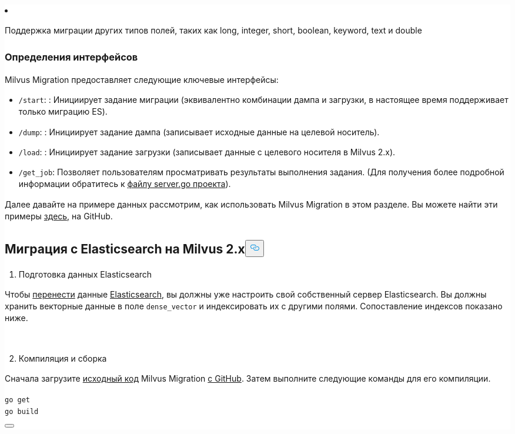 <li><p>Поддержка миграции других типов полей, таких как long, integer, short, boolean, keyword, text и double</p></li>
</ul></li>
</ul>
<h3 id="Interface-definitions" class="common-anchor-header">Определения интерфейсов</h3><p>Milvus Migration предоставляет следующие ключевые интерфейсы:</p>
<ul>
<li><p><code translate="no">/start</code>: : Инициирует задание миграции (эквивалентно комбинации дампа и загрузки, в настоящее время поддерживает только миграцию ES).</p></li>
<li><p><code translate="no">/dump</code>: : Инициирует задание дампа (записывает исходные данные на целевой носитель).</p></li>
<li><p><code translate="no">/load</code>: : Инициирует задание загрузки (записывает данные с целевого носителя в Milvus 2.x).</p></li>
<li><p><code translate="no">/get_job</code>: Позволяет пользователям просматривать результаты выполнения задания. (Для получения более подробной информации обратитесь к <a href="https://github.com/zilliztech/milvus-migration/blob/main/server/server.go">файлу server.go проекта</a>).</p></li>
</ul>
<p>Далее давайте на примере данных рассмотрим, как использовать Milvus Migration в этом разделе. Вы можете найти эти примеры <a href="https://github.com/zilliztech/milvus-migration#migration-examples-migrationyaml-details">здесь,</a> на GitHub.</p>
<h2 id="Migration-from-Elasticsearch-to-Milvus-2x" class="common-anchor-header">Миграция с Elasticsearch на Milvus 2.x<button data-href="#Migration-from-Elasticsearch-to-Milvus-2x" class="anchor-icon" translate="no">
      <svg translate="no"
        aria-hidden="true"
        focusable="false"
        height="20"
        version="1.1"
        viewBox="0 0 16 16"
        width="16"
      >
        <path
          fill="#0092E4"
          fill-rule="evenodd"
          d="M4 9h1v1H4c-1.5 0-3-1.69-3-3.5S2.55 3 4 3h4c1.45 0 3 1.69 3 3.5 0 1.41-.91 2.72-2 3.25V8.59c.58-.45 1-1.27 1-2.09C10 5.22 8.98 4 8 4H4c-.98 0-2 1.22-2 2.5S3 9 4 9zm9-3h-1v1h1c1 0 2 1.22 2 2.5S13.98 12 13 12H9c-.98 0-2-1.22-2-2.5 0-.83.42-1.64 1-2.09V6.25c-1.09.53-2 1.84-2 3.25C6 11.31 7.55 13 9 13h4c1.45 0 3-1.69 3-3.5S14.5 6 13 6z"
        ></path>
      </svg>
    </button></h2><ol>
<li>Подготовка данных Elasticsearch</li>
</ol>
<p>Чтобы <a href="https://zilliz.com/blog/elasticsearch-cloud-vs-zilliz">перенести</a> данные <a href="https://zilliz.com/blog/elasticsearch-cloud-vs-zilliz">Elasticsearch</a>, вы должны уже настроить свой собственный сервер Elasticsearch. Вы должны хранить векторные данные в поле <code translate="no">dense_vector</code> и индексировать их с другими полями. Сопоставление индексов показано ниже.</p>
<p>
  <span class="img-wrapper">
    <img translate="no" src="https://assets.zilliz.com/migrate_elasticsearch_data_milvus_index_mappings_59370f9596.png" alt="" class="doc-image" id="" />
    <span></span>
  </span>
</p>
<ol start="2">
<li>Компиляция и сборка</li>
</ol>
<p>Сначала загрузите <a href="https://github.com/zilliztech/milvus-migration">исходный код</a> Milvus Migration <a href="https://github.com/zilliztech/milvus-migration">с GitHub</a>. Затем выполните следующие команды для его компиляции.</p>
<pre><code translate="no"><span class="hljs-keyword">go</span> get
<span class="hljs-keyword">go</span> build
<button class="copy-code-btn"></button></code></pre>